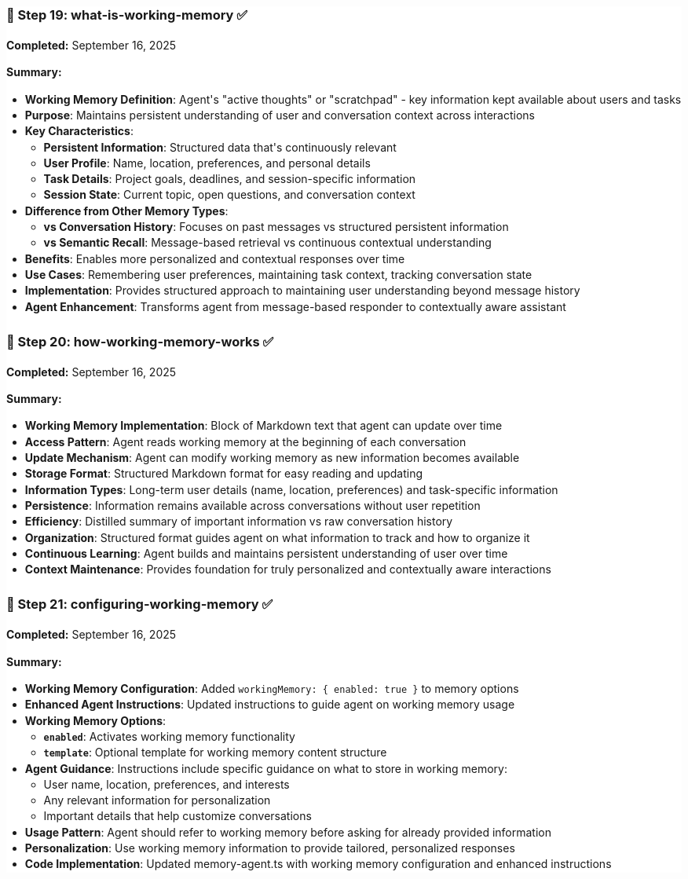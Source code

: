 ### 📝 Step 19: what-is-working-memory ✅

**Completed:** September 16, 2025

**Summary:**

- **Working Memory Definition**: Agent's "active thoughts" or "scratchpad" - key information kept available about users and tasks
- **Purpose**: Maintains persistent understanding of user and conversation context across interactions
- **Key Characteristics**:
  - **Persistent Information**: Structured data that's continuously relevant
  - **User Profile**: Name, location, preferences, and personal details
  - **Task Details**: Project goals, deadlines, and session-specific information
  - **Session State**: Current topic, open questions, and conversation context
- **Difference from Other Memory Types**:
  - **vs Conversation History**: Focuses on past messages vs structured persistent information
  - **vs Semantic Recall**: Message-based retrieval vs continuous contextual understanding
- **Benefits**: Enables more personalized and contextual responses over time
- **Use Cases**: Remembering user preferences, maintaining task context, tracking conversation state
- **Implementation**: Provides structured approach to maintaining user understanding beyond message history
- **Agent Enhancement**: Transforms agent from message-based responder to contextually aware assistant

### 📝 Step 20: how-working-memory-works ✅

**Completed:** September 16, 2025

**Summary:**

- **Working Memory Implementation**: Block of Markdown text that agent can update over time
- **Access Pattern**: Agent reads working memory at the beginning of each conversation
- **Update Mechanism**: Agent can modify working memory as new information becomes available
- **Storage Format**: Structured Markdown format for easy reading and updating
- **Information Types**: Long-term user details (name, location, preferences) and task-specific information
- **Persistence**: Information remains available across conversations without user repetition
- **Efficiency**: Distilled summary of important information vs raw conversation history
- **Organization**: Structured format guides agent on what information to track and how to organize it
- **Continuous Learning**: Agent builds and maintains persistent understanding of user over time
- **Context Maintenance**: Provides foundation for truly personalized and contextually aware interactions

### 📝 Step 21: configuring-working-memory ✅

**Completed:** September 16, 2025

**Summary:**

- **Working Memory Configuration**: Added `workingMemory: { enabled: true }` to memory options
- **Enhanced Agent Instructions**: Updated instructions to guide agent on working memory usage
- **Working Memory Options**:
  - **`enabled`**: Activates working memory functionality
  - **`template`**: Optional template for working memory content structure
- **Agent Guidance**: Instructions include specific guidance on what to store in working memory:
  - User name, location, preferences, and interests
  - Any relevant information for personalization
  - Important details that help customize conversations
- **Usage Pattern**: Agent should refer to working memory before asking for already provided information
- **Personalization**: Use working memory information to provide tailored, personalized responses
- **Code Implementation**: Updated memory-agent.ts with working memory configuration and enhanced instructions
